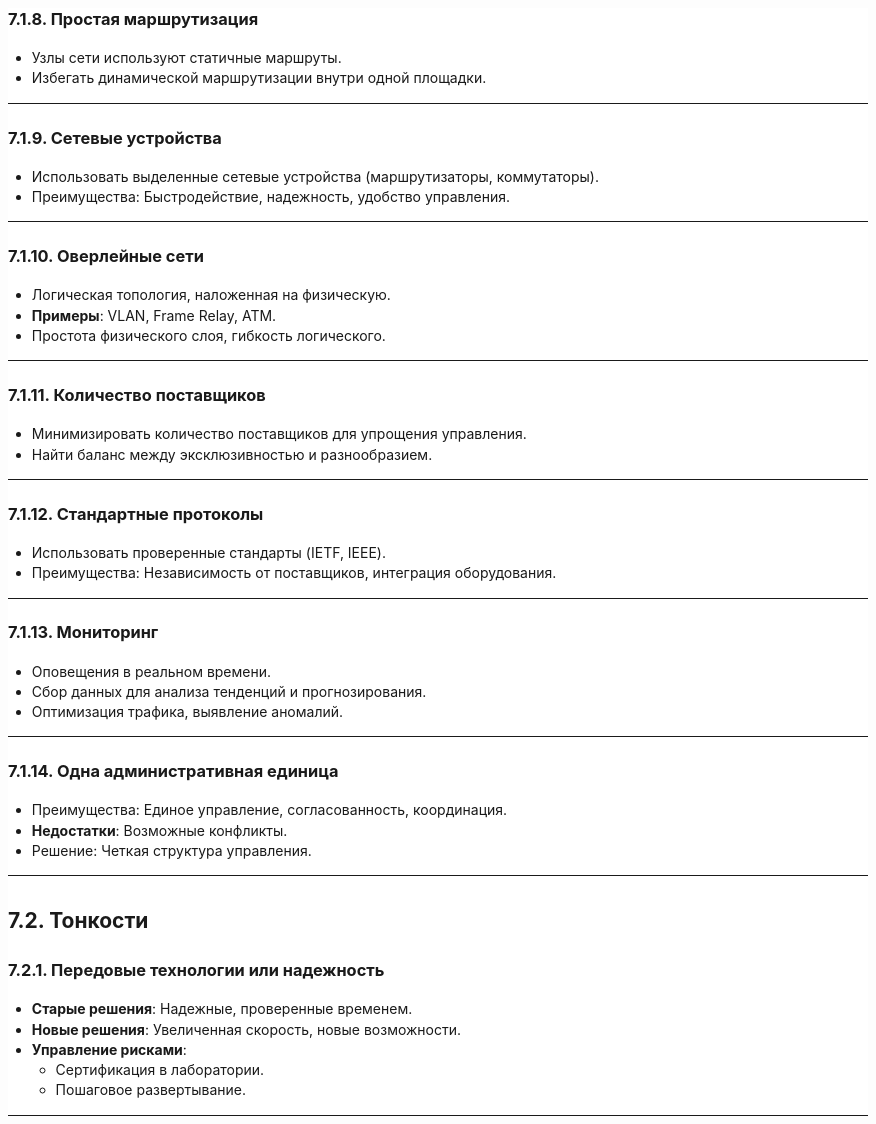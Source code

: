 
### 7.1.8. Простая маршрутизация
- Узлы сети используют статичные маршруты.
- Избегать динамической маршрутизации внутри одной площадки.

---

### 7.1.9. Сетевые устройства
- Использовать выделенные сетевые устройства (маршрутизаторы, коммутаторы).
- Преимущества: Быстродействие, надежность, удобство управления.

---

### 7.1.10. Оверлейные сети
- Логическая топология, наложенная на физическую.
- **Примеры**: VLAN, Frame Relay, ATM.
- Простота физического слоя, гибкость логического.

---

### 7.1.11. Количество поставщиков
- Минимизировать количество поставщиков для упрощения управления.
- Найти баланс между эксклюзивностью и разнообразием.

---

### 7.1.12. Стандартные протоколы
- Использовать проверенные стандарты (IETF, IEEE).
- Преимущества: Независимость от поставщиков, интеграция оборудования.

---

### 7.1.13. Мониторинг
- Оповещения в реальном времени.
- Сбор данных для анализа тенденций и прогнозирования.
- Оптимизация трафика, выявление аномалий.

---

### 7.1.14. Одна административная единица
- Преимущества: Единое управление, согласованность, координация.
- **Недостатки**: Возможные конфликты.
- Решение: Четкая структура управления.

---

## 7.2. Тонкости

### 7.2.1. Передовые технологии или надежность
- **Старые решения**: Надежные, проверенные временем.
- **Новые решения**: Увеличенная скорость, новые возможности.
- **Управление рисками**:
  - Сертификация в лаборатории.
  - Пошаговое развертывание.

---